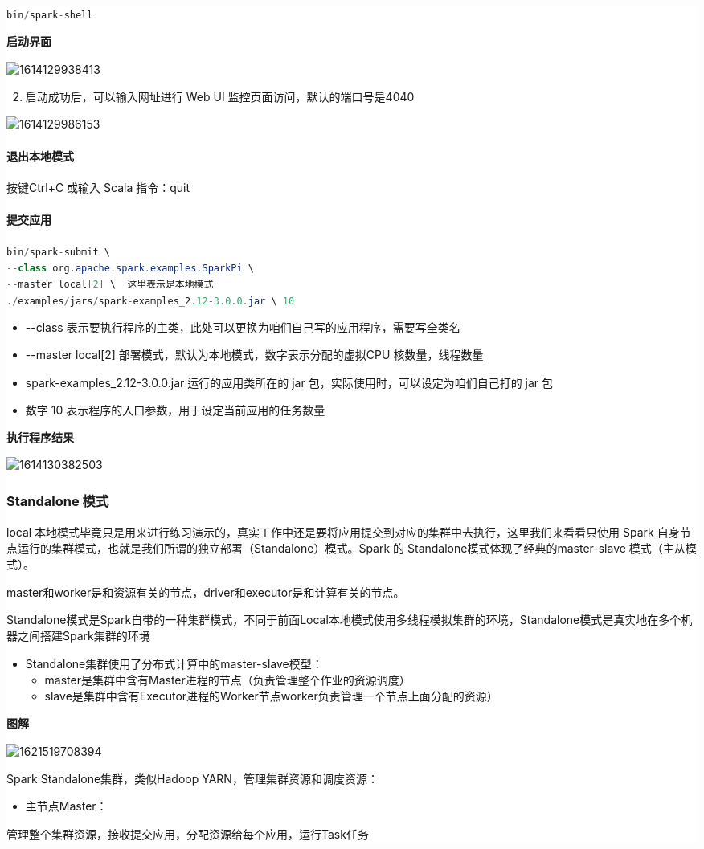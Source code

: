 ~~~ java
bin/spark-shell
~~~

**启动界面**

![1614129938413](https://tprzfbucket.oss-cn-beijing.aliyuncs.com/hadoop/202102/24/092539-625717.png)

2. 启动成功后，可以输入网址进行 Web UI 监控页面访问，默认的端口号是4040

![1614129986153](https://tprzfbucket.oss-cn-beijing.aliyuncs.com/hadoop/202102/24/092627-5531.png)

#### 退出本地模式

按键Ctrl+C 或输入 Scala 指令：quit

#### 提交应用

~~~ java
bin/spark-submit \
--class org.apache.spark.examples.SparkPi \
--master local[2] \  这里表示是本地模式
./examples/jars/spark-examples_2.12-3.0.0.jar \ 10
~~~

- --class 表示要执行程序的主类，此处可以更换为咱们自己写的应用程序，需要写全类名

- --master local[2] 部署模式，默认为本地模式，数字表示分配的虚拟CPU 核数量，线程数量

-  spark-examples_2.12-3.0.0.jar 运行的应用类所在的 jar 包，实际使用时，可以设定为咱们自己打的 jar 包

- 数字 10 表示程序的入口参数，用于设定当前应用的任务数量

**执行程序结果**

![1614130382503](https://tprzfbucket.oss-cn-beijing.aliyuncs.com/hadoop/202102/24/093303-148263.png)

### Standalone 模式

local 本地模式毕竟只是用来进行练习演示的，真实工作中还是要将应用提交到对应的集群中去执行，这里我们来看看只使用 Spark 自身节点运行的集群模式，也就是我们所谓的独立部署（Standalone）模式。Spark 的 Standalone模式体现了经典的master-slave 模式（主从模式）。

master和worker是和资源有关的节点，driver和executor是和计算有关的节点。

Standalone模式是Spark自带的一种集群模式，不同于前面Local本地模式使用多线程模拟集群的环境，Standalone模式是真实地在多个机器之间搭建Spark集群的环境

- Standalone集群使用了分布式计算中的master-slave模型：
  - master是集群中含有Master进程的节点（负责管理整个作业的资源调度）
  - slave是集群中含有Executor进程的Worker节点worker负责管理一个节点上面分配的资源）

**图解**

![1621519708394](C:\Users\MrR\AppData\Roaming\Typora\typora-user-images\1621519708394.png)

Spark Standalone集群，类似Hadoop YARN，管理集群资源和调度资源：

- 主节点Master：

管理整个集群资源，接收提交应用，分配资源给每个应用，运行Task任务
